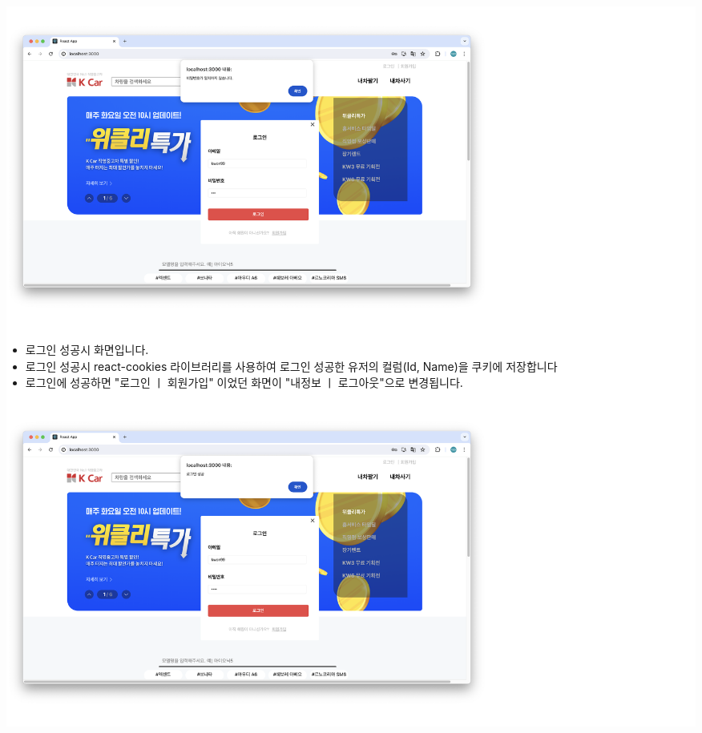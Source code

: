 <img src="/images/login_img4.png" width="600" height="400">

- 로그인 성공시 화면입니다.
- 로그인 성공시 react-cookies 라이브러리를 사용하여 로그인 성공한 유저의 컬럼(Id, Name)을 쿠키에 저장합니다
- 로그인에 성공하면 "로그인 ㅣ 회원가입" 이었던 화면이 "내정보 ㅣ 로그아웃"으로 변경됩니다.
<img src="/images/login_img5.png" width="600" height="400">
